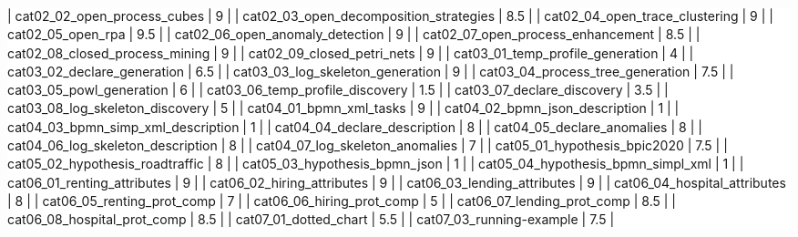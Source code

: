 | cat02_02_open_process_cubes             |     9   |
| cat02_03_open_decomposition_strategies  |     8.5 |
| cat02_04_open_trace_clustering          |     9   |
| cat02_05_open_rpa                       |     9.5 |
| cat02_06_open_anomaly_detection         |     9   |
| cat02_07_open_process_enhancement       |     8.5 |
| cat02_08_closed_process_mining          |     9   |
| cat02_09_closed_petri_nets              |     9   |
| cat03_01_temp_profile_generation        |     4   |
| cat03_02_declare_generation             |     6.5 |
| cat03_03_log_skeleton_generation        |     9   |
| cat03_04_process_tree_generation        |     7.5 |
| cat03_05_powl_generation                |     6   |
| cat03_06_temp_profile_discovery         |     1.5 |
| cat03_07_declare_discovery              |     3.5 |
| cat03_08_log_skeleton_discovery         |     5   |
| cat04_01_bpmn_xml_tasks                 |     9   |
| cat04_02_bpmn_json_description          |     1   |
| cat04_03_bpmn_simp_xml_description      |     1   |
| cat04_04_declare_description            |     8   |
| cat04_05_declare_anomalies              |     8   |
| cat04_06_log_skeleton_description       |     8   |
| cat04_07_log_skeleton_anomalies         |     7   |
| cat05_01_hypothesis_bpic2020            |     7.5 |
| cat05_02_hypothesis_roadtraffic         |     8   |
| cat05_03_hypothesis_bpmn_json           |     1   |
| cat05_04_hypothesis_bpmn_simpl_xml      |     1   |
| cat06_01_renting_attributes             |     9   |
| cat06_02_hiring_attributes              |     9   |
| cat06_03_lending_attributes             |     9   |
| cat06_04_hospital_attributes            |     8   |
| cat06_05_renting_prot_comp              |     7   |
| cat06_06_hiring_prot_comp               |     5   |
| cat06_07_lending_prot_comp              |     8.5 |
| cat06_08_hospital_prot_comp             |     8.5 |
| cat07_01_dotted_chart                   |     5.5 |
| cat07_03_running-example                |     7.5 |